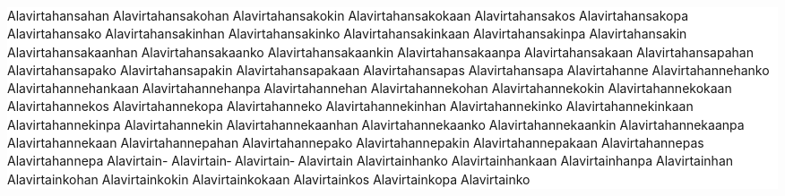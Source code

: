 Alavirtahansahan
Alavirtahansakohan
Alavirtahansakokin
Alavirtahansakokaan
Alavirtahansakos
Alavirtahansakopa
Alavirtahansako
Alavirtahansakinhan
Alavirtahansakinko
Alavirtahansakinkaan
Alavirtahansakinpa
Alavirtahansakin
Alavirtahansakaanhan
Alavirtahansakaanko
Alavirtahansakaankin
Alavirtahansakaanpa
Alavirtahansakaan
Alavirtahansapahan
Alavirtahansapako
Alavirtahansapakin
Alavirtahansapakaan
Alavirtahansapas
Alavirtahansapa
Alavirtahanne
Alavirtahannehanko
Alavirtahannehankaan
Alavirtahannehanpa
Alavirtahannehan
Alavirtahannekohan
Alavirtahannekokin
Alavirtahannekokaan
Alavirtahannekos
Alavirtahannekopa
Alavirtahanneko
Alavirtahannekinhan
Alavirtahannekinko
Alavirtahannekinkaan
Alavirtahannekinpa
Alavirtahannekin
Alavirtahannekaanhan
Alavirtahannekaanko
Alavirtahannekaankin
Alavirtahannekaanpa
Alavirtahannekaan
Alavirtahannepahan
Alavirtahannepako
Alavirtahannepakin
Alavirtahannepakaan
Alavirtahannepas
Alavirtahannepa
Alavirtain-
Alavirtain‐
Alavirtain‑
Alavirtain
Alavirtainhanko
Alavirtainhankaan
Alavirtainhanpa
Alavirtainhan
Alavirtainkohan
Alavirtainkokin
Alavirtainkokaan
Alavirtainkos
Alavirtainkopa
Alavirtainko